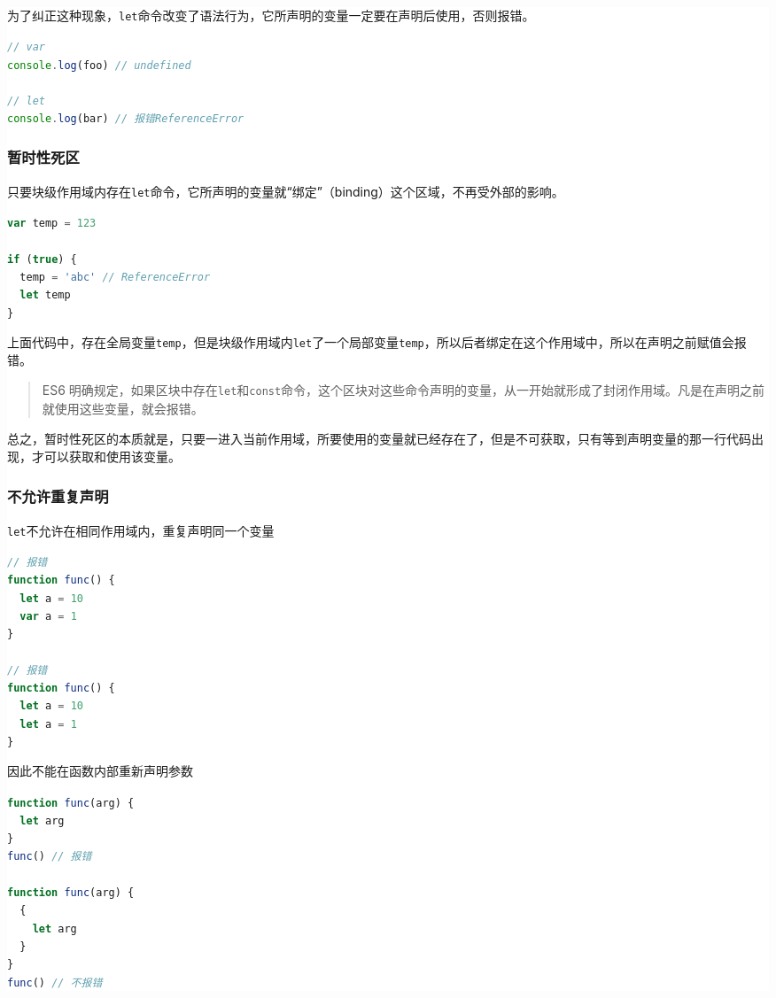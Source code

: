 为了纠正这种现象，`let`命令改变了语法行为，它所声明的变量一定要在声明后使用，否则报错。

```javascript
// var
console.log(foo) // undefined

// let
console.log(bar) // 报错ReferenceError
```

### 暂时性死区

只要块级作用域内存在`let`命令，它所声明的变量就“绑定”（binding）这个区域，不再受外部的影响。

```javascript
var temp = 123

if (true) {
  temp = 'abc' // ReferenceError
  let temp
}
```
上面代码中，存在全局变量`temp`，但是块级作用域内`let`了一个局部变量`temp`，所以后者绑定在这个作用域中，所以在声明之前赋值会报错。

> ES6 明确规定，如果区块中存在`let`和`const`命令，这个区块对这些命令声明的变量，从一开始就形成了封闭作用域。凡是在声明之前就使用这些变量，就会报错。

总之，暂时性死区的本质就是，只要一进入当前作用域，所要使用的变量就已经存在了，但是不可获取，只有等到声明变量的那一行代码出现，才可以获取和使用该变量。

### 不允许重复声明

`let`不允许在相同作用域内，重复声明同一个变量

```javascript
// 报错
function func() {
  let a = 10
  var a = 1
}

// 报错
function func() {
  let a = 10
  let a = 1
}
```

因此不能在函数内部重新声明参数

```javascript
function func(arg) {
  let arg
}
func() // 报错

function func(arg) {
  {
    let arg
  }
}
func() // 不报错
```
